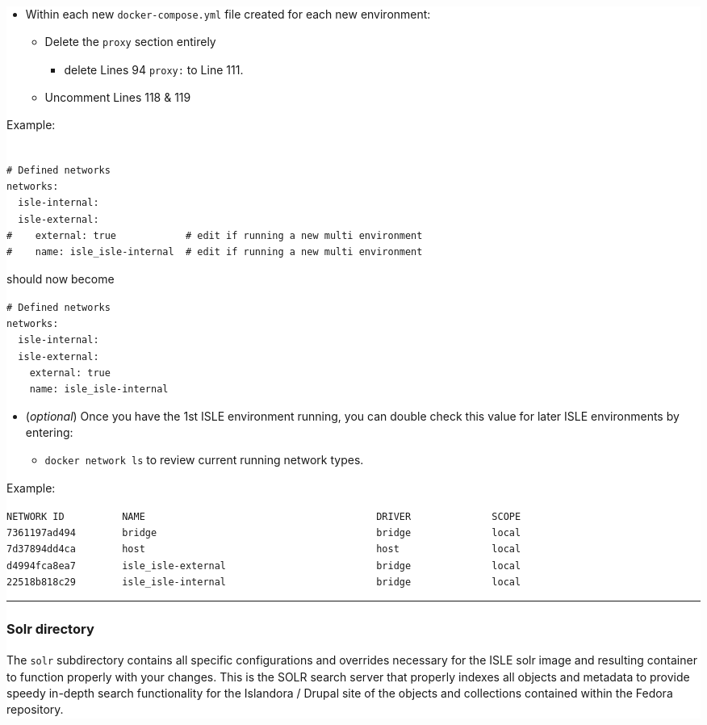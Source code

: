 * Within each new `docker-compose.yml` file created for each new environment:

   * Delete the `proxy` section entirely

       * delete Lines 94 `proxy:` to Line 111.

   * Uncomment Lines 118 & 119

Example:

```

# Defined networks
networks:
  isle-internal:
  isle-external:
#    external: true            # edit if running a new multi environment
#    name: isle_isle-internal  # edit if running a new multi environment

```

should now become

```
# Defined networks
networks:
  isle-internal:
  isle-external:
    external: true          
    name: isle_isle-internal

```

* (_optional_) Once you have the 1st ISLE environment running, you can double check this value for later ISLE environments by entering:

    * `docker network ls` to review current running network types.

Example:

```
NETWORK ID          NAME                                        DRIVER              SCOPE
7361197ad494        bridge                                      bridge              local
7d37894dd4ca        host                                        host                local
d4994fca8ea7        isle_isle-external                          bridge              local
22518b818c29        isle_isle-internal                          bridge              local
```


-----

### Solr directory

The `solr` subdirectory contains all specific configurations and overrides necessary for the ISLE solr image and resulting container to function properly with your changes. This is the SOLR search server that properly indexes all objects and metadata to provide speedy in-depth search functionality for the Islandora / Drupal site of the objects and collections contained within the Fedora repository.

